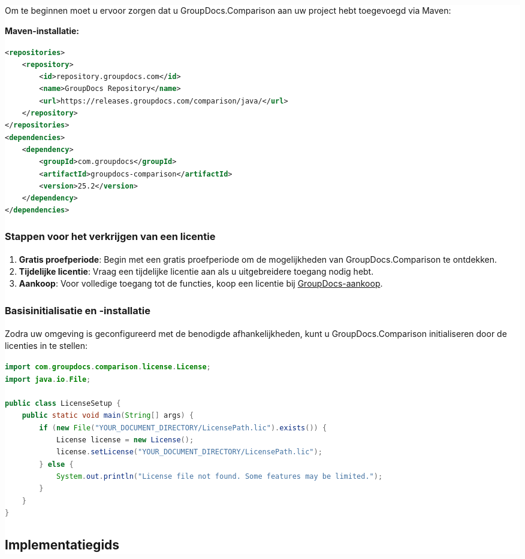 Om te beginnen moet u ervoor zorgen dat u GroupDocs.Comparison aan uw project hebt toegevoegd via Maven:

**Maven-installatie:**

```xml
<repositories>
    <repository>
        <id>repository.groupdocs.com</id>
        <name>GroupDocs Repository</name>
        <url>https://releases.groupdocs.com/comparison/java/</url>
    </repository>
</repositories>
<dependencies>
    <dependency>
        <groupId>com.groupdocs</groupId>
        <artifactId>groupdocs-comparison</artifactId>
        <version>25.2</version>
    </dependency>
</dependencies>
```

### Stappen voor het verkrijgen van een licentie

1. **Gratis proefperiode**: Begin met een gratis proefperiode om de mogelijkheden van GroupDocs.Comparison te ontdekken.
2. **Tijdelijke licentie**: Vraag een tijdelijke licentie aan als u uitgebreidere toegang nodig hebt.
3. **Aankoop**: Voor volledige toegang tot de functies, koop een licentie bij [GroupDocs-aankoop](https://purchase.groupdocs.com/buy).

### Basisinitialisatie en -installatie

Zodra uw omgeving is geconfigureerd met de benodigde afhankelijkheden, kunt u GroupDocs.Comparison initialiseren door de licenties in te stellen:

```java
import com.groupdocs.comparison.license.License;
import java.io.File;

public class LicenseSetup {
    public static void main(String[] args) {
        if (new File("YOUR_DOCUMENT_DIRECTORY/LicensePath.lic").exists()) {
            License license = new License();
            license.setLicense("YOUR_DOCUMENT_DIRECTORY/LicensePath.lic");
        } else {
            System.out.println("License file not found. Some features may be limited.");
        }
    }
}
```

## Implementatiegids
